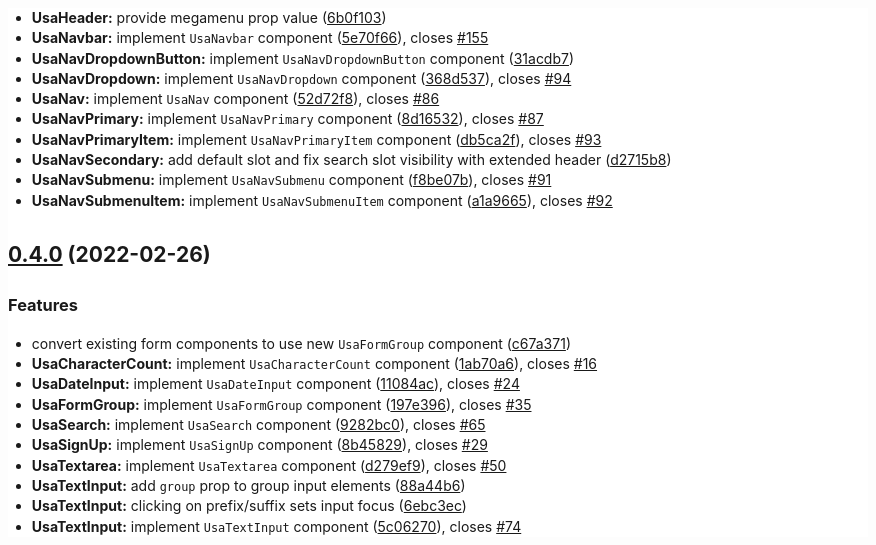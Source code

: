 * **UsaHeader:** provide megamenu prop value ([6b0f103](https://github.com/patrickcate/vue-uswds/commit/6b0f1035894b33d3c88d772ecb1161cb1ae6b486))
* **UsaNavbar:** implement `UsaNavbar` component ([5e70f66](https://github.com/patrickcate/vue-uswds/commit/5e70f66f77117e7c0b897a67aac78f3803f46c00)), closes [#155](https://github.com/patrickcate/vue-uswds/issues/155)
* **UsaNavDropdownButton:** implement `UsaNavDropdownButton` component ([31acdb7](https://github.com/patrickcate/vue-uswds/commit/31acdb7762866cb4261ff89ce5455fec37268452))
* **UsaNavDropdown:** implement `UsaNavDropdown` component ([368d537](https://github.com/patrickcate/vue-uswds/commit/368d537974d7f3c7640ead937bf9b32cfb04f433)), closes [#94](https://github.com/patrickcate/vue-uswds/issues/94)
* **UsaNav:** implement `UsaNav` component ([52d72f8](https://github.com/patrickcate/vue-uswds/commit/52d72f80c74bc2f9c1073b04eabf7bbf08604588)), closes [#86](https://github.com/patrickcate/vue-uswds/issues/86)
* **UsaNavPrimary:** implement `UsaNavPrimary` component ([8d16532](https://github.com/patrickcate/vue-uswds/commit/8d16532612ff45c5934315d00cac5e34197771ba)), closes [#87](https://github.com/patrickcate/vue-uswds/issues/87)
* **UsaNavPrimaryItem:** implement `UsaNavPrimaryItem` component ([db5ca2f](https://github.com/patrickcate/vue-uswds/commit/db5ca2f823c4d59a657e993601ee9f7218a7892c)), closes [#93](https://github.com/patrickcate/vue-uswds/issues/93)
* **UsaNavSecondary:** add default slot and fix search slot visibility with extended header ([d2715b8](https://github.com/patrickcate/vue-uswds/commit/d2715b8a1183f84d0d9573cb7cdf1e076a2cd084))
* **UsaNavSubmenu:** implement `UsaNavSubmenu` component ([f8be07b](https://github.com/patrickcate/vue-uswds/commit/f8be07bf925ff4ee52bcc2e2969f3186d66e1c84)), closes [#91](https://github.com/patrickcate/vue-uswds/issues/91)
* **UsaNavSubmenuItem:** implement `UsaNavSubmenuItem` component ([a1a9665](https://github.com/patrickcate/vue-uswds/commit/a1a96650ec0b963ef92ad60585cf390990084e12)), closes [#92](https://github.com/patrickcate/vue-uswds/issues/92)

## [0.4.0](https://github.com/patrickcate/vue-uswds/compare/v0.3.0...v0.4.0) (2022-02-26)


### Features

* convert existing form components to use new `UsaFormGroup` component ([c67a371](https://github.com/patrickcate/vue-uswds/commit/c67a371a8e9e03e0a65557bb4ca282617e5645c4))
* **UsaCharacterCount:** implement `UsaCharacterCount` component ([1ab70a6](https://github.com/patrickcate/vue-uswds/commit/1ab70a69e1765172e534b22b3044fd3ae98e0d40)), closes [#16](https://github.com/patrickcate/vue-uswds/issues/16)
* **UsaDateInput:** implement `UsaDateInput` component ([11084ac](https://github.com/patrickcate/vue-uswds/commit/11084accd607667522380366a88191c6ee64ca7b)), closes [#24](https://github.com/patrickcate/vue-uswds/issues/24)
* **UsaFormGroup:** implement `UsaFormGroup` component ([197e396](https://github.com/patrickcate/vue-uswds/commit/197e39665be95042d48d76a76cbe476567d36de2)), closes [#35](https://github.com/patrickcate/vue-uswds/issues/35)
* **UsaSearch:** implement `UsaSearch` component ([9282bc0](https://github.com/patrickcate/vue-uswds/commit/9282bc03beb4b341ccd317f83296eb81025e6361)), closes [#65](https://github.com/patrickcate/vue-uswds/issues/65)
* **UsaSignUp:** implement `UsaSignUp` component ([8b45829](https://github.com/patrickcate/vue-uswds/commit/8b4582997ea90728c8a031d3083ccf2145705f41)), closes [#29](https://github.com/patrickcate/vue-uswds/issues/29)
* **UsaTextarea:** implement `UsaTextarea` component ([d279ef9](https://github.com/patrickcate/vue-uswds/commit/d279ef9efbbda61a04cf4ba641ed28e4ae50af2b)), closes [#50](https://github.com/patrickcate/vue-uswds/issues/50)
* **UsaTextInput:** add `group` prop to group input elements ([88a44b6](https://github.com/patrickcate/vue-uswds/commit/88a44b620ee82f5047fd5f672db9e22e710e20d9))
* **UsaTextInput:** clicking on prefix/suffix sets input focus ([6ebc3ec](https://github.com/patrickcate/vue-uswds/commit/6ebc3eccc9b021dd114e7b2b2302381fc37955b8))
* **UsaTextInput:** implement `UsaTextInput` component ([5c06270](https://github.com/patrickcate/vue-uswds/commit/5c06270c2abfeb4f4b48bb811c0b58b3206b2de2)), closes [#74](https://github.com/patrickcate/vue-uswds/issues/74)
